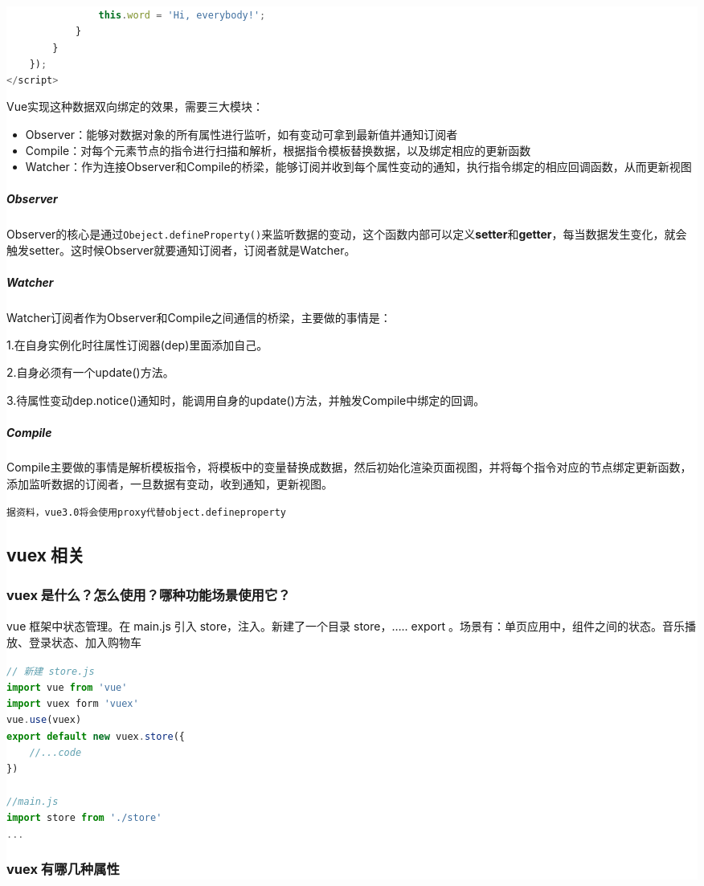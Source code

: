 ```js
                this.word = 'Hi, everybody!';
            }
        }
    });
</script>
```

Vue实现这种数据双向绑定的效果，需要三大模块：

- Observer：能够对数据对象的所有属性进行监听，如有变动可拿到最新值并通知订阅者
- Compile：对每个元素节点的指令进行扫描和解析，根据指令模板替换数据，以及绑定相应的更新函数
- Watcher：作为连接Observer和Compile的桥梁，能够订阅并收到每个属性变动的通知，执行指令绑定的相应回调函数，从而更新视图

##### Observer

Observer的核心是通过`Obeject.defineProperty()`来监听数据的变动，这个函数内部可以定义**setter**和**getter**，每当数据发生变化，就会触发setter。这时候Observer就要通知订阅者，订阅者就是Watcher。

##### Watcher

Watcher订阅者作为Observer和Compile之间通信的桥梁，主要做的事情是：

1.在自身实例化时往属性订阅器(dep)里面添加自己。

2.自身必须有一个update()方法。

3.待属性变动dep.notice()通知时，能调用自身的update()方法，并触发Compile中绑定的回调。

##### Compile

Compile主要做的事情是解析模板指令，将模板中的变量替换成数据，然后初始化渲染页面视图，并将每个指令对应的节点绑定更新函数，添加监听数据的订阅者，一旦数据有变动，收到通知，更新视图。

    据资料，vue3.0将会使用proxy代替object.defineproperty

## vuex 相关

### vuex 是什么？怎么使用？哪种功能场景使用它？

vue 框架中状态管理。在 main.js 引入 store，注入。新建了一个目录 store，….. export 。场景有：单页应用中，组件之间的状态。音乐播放、登录状态、加入购物车

```js
// 新建 store.js
import vue from 'vue'
import vuex form 'vuex'
vue.use(vuex)
export default new vuex.store({
	//...code
})

//main.js
import store from './store'
...
```
### vuex 有哪几种属性

